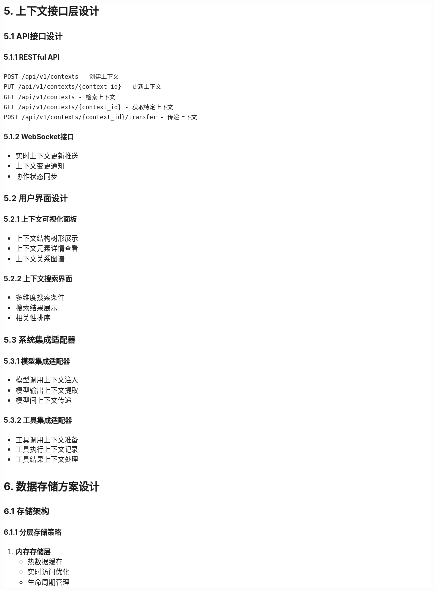 ## 5. 上下文接口层设计

### 5.1 API接口设计

#### 5.1.1 RESTful API
```
POST /api/v1/contexts - 创建上下文
PUT /api/v1/contexts/{context_id} - 更新上下文
GET /api/v1/contexts - 检索上下文
GET /api/v1/contexts/{context_id} - 获取特定上下文
POST /api/v1/contexts/{context_id}/transfer - 传递上下文
```

#### 5.1.2 WebSocket接口
- 实时上下文更新推送
- 上下文变更通知
- 协作状态同步

### 5.2 用户界面设计

#### 5.2.1 上下文可视化面板
- 上下文结构树形展示
- 上下文元素详情查看
- 上下文关系图谱

#### 5.2.2 上下文搜索界面
- 多维度搜索条件
- 搜索结果展示
- 相关性排序

### 5.3 系统集成适配器

#### 5.3.1 模型集成适配器
- 模型调用上下文注入
- 模型输出上下文提取
- 模型间上下文传递

#### 5.3.2 工具集成适配器
- 工具调用上下文准备
- 工具执行上下文记录
- 工具结果上下文处理

## 6. 数据存储方案设计

### 6.1 存储架构

#### 6.1.1 分层存储策略
1. **内存存储层**
   - 热数据缓存
   - 实时访问优化
   - 生命周期管理
